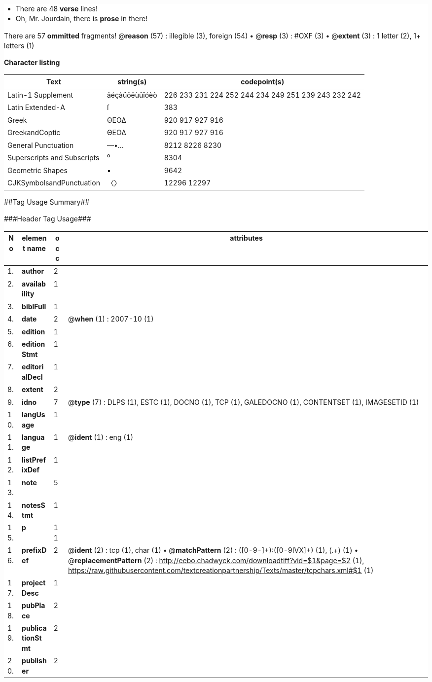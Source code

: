   * There are 48 **verse** lines!
  * Oh, Mr. Jourdain, there is **prose** in there!

There are 57 **ommitted** fragments! 
 @__reason__ (57) : illegible (3), foreign (54)  •  @__resp__ (3) : #OXF (3)  •  @__extent__ (3) : 1 letter (2), 1+ letters (1)

**Character listing**


|Text|string(s)|codepoint(s)|
|---|---|---|
|Latin-1 Supplement|âéçàüôêùûïóèò|226 233 231 224 252 244 234 249 251 239 243 232 242|
|Latin Extended-A|ſ|383|
|Greek|ΘΕΟΔ|920 917 927 916|
|GreekandCoptic|ΘΕΟΔ|920 917 927 916|
|General Punctuation|—•…|8212 8226 8230|
|Superscripts             and Subscripts|⁰|8304|
|Geometric Shapes|▪|9642|
|CJKSymbolsandPunctuation|〈〉|12296 12297|

##Tag Usage Summary##

###Header Tag Usage###

|No|element name|occ|attributes|
|---|---|---|---|
|1.|__author__|2||
|2.|__availability__|1||
|3.|__biblFull__|1||
|4.|__date__|2| @__when__ (1) : 2007-10 (1)|
|5.|__edition__|1||
|6.|__editionStmt__|1||
|7.|__editorialDecl__|1||
|8.|__extent__|2||
|9.|__idno__|7| @__type__ (7) : DLPS (1), ESTC (1), DOCNO (1), TCP (1), GALEDOCNO (1), CONTENTSET (1), IMAGESETID (1)|
|10.|__langUsage__|1||
|11.|__language__|1| @__ident__ (1) : eng (1)|
|12.|__listPrefixDef__|1||
|13.|__note__|5||
|14.|__notesStmt__|1||
|15.|__p__|11||
|16.|__prefixDef__|2| @__ident__ (2) : tcp (1), char (1)  •  @__matchPattern__ (2) : ([0-9\-]+):([0-9IVX]+) (1), (.+) (1)  •  @__replacementPattern__ (2) : http://eebo.chadwyck.com/downloadtiff?vid=$1&page=$2 (1), https://raw.githubusercontent.com/textcreationpartnership/Texts/master/tcpchars.xml#$1 (1)|
|17.|__projectDesc__|1||
|18.|__pubPlace__|2||
|19.|__publicationStmt__|2||
|20.|__publisher__|2||